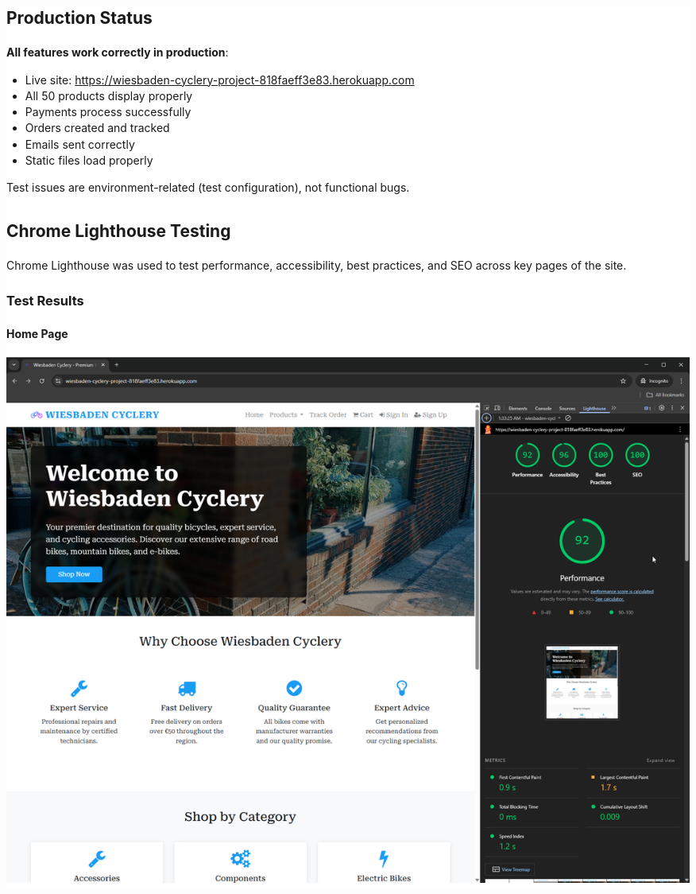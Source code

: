 ## Production Status

**All features work correctly in production**:
- Live site: https://wiesbaden-cyclery-project-818faeff3e83.herokuapp.com
- All 50 products display properly
- Payments process successfully
- Orders created and tracked
- Emails sent correctly
- Static files load properly

Test issues are environment-related (test configuration), not functional bugs.

## Chrome Lighthouse Testing

Chrome Lighthouse was used to test performance, accessibility, best practices, and SEO across key pages of the site.

### Test Results

#### Home Page
![Home Page Lighthouse](home_page.png)
